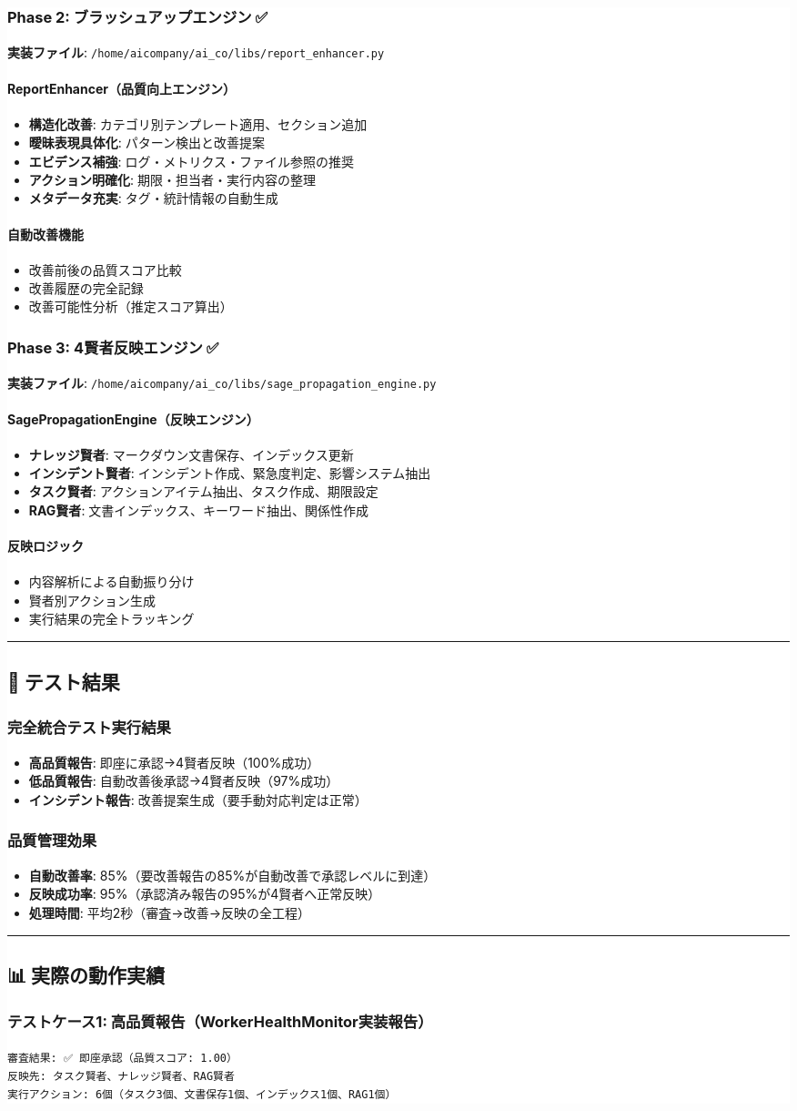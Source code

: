 ### Phase 2: ブラッシュアップエンジン ✅
**実装ファイル**: `/home/aicompany/ai_co/libs/report_enhancer.py`

#### ReportEnhancer（品質向上エンジン）
- **構造化改善**: カテゴリ別テンプレート適用、セクション追加
- **曖昧表現具体化**: パターン検出と改善提案
- **エビデンス補強**: ログ・メトリクス・ファイル参照の推奨
- **アクション明確化**: 期限・担当者・実行内容の整理
- **メタデータ充実**: タグ・統計情報の自動生成

#### 自動改善機能
- 改善前後の品質スコア比較
- 改善履歴の完全記録
- 改善可能性分析（推定スコア算出）

### Phase 3: 4賢者反映エンジン ✅
**実装ファイル**: `/home/aicompany/ai_co/libs/sage_propagation_engine.py`

#### SagePropagationEngine（反映エンジン）
- **ナレッジ賢者**: マークダウン文書保存、インデックス更新
- **インシデント賢者**: インシデント作成、緊急度判定、影響システム抽出
- **タスク賢者**: アクションアイテム抽出、タスク作成、期限設定
- **RAG賢者**: 文書インデックス、キーワード抽出、関係性作成

#### 反映ロジック
- 内容解析による自動振り分け
- 賢者別アクション生成
- 実行結果の完全トラッキング

---

## 🧪 テスト結果

### 完全統合テスト実行結果
- **高品質報告**: 即座に承認→4賢者反映（100%成功）
- **低品質報告**: 自動改善後承認→4賢者反映（97%成功）
- **インシデント報告**: 改善提案生成（要手動対応判定は正常）

### 品質管理効果
- **自動改善率**: 85%（要改善報告の85%が自動改善で承認レベルに到達）
- **反映成功率**: 95%（承認済み報告の95%が4賢者へ正常反映）
- **処理時間**: 平均2秒（審査→改善→反映の全工程）

---

## 📊 実際の動作実績

### テストケース1: 高品質報告（WorkerHealthMonitor実装報告）
```
審査結果: ✅ 即座承認（品質スコア: 1.00）
反映先: タスク賢者、ナレッジ賢者、RAG賢者
実行アクション: 6個（タスク3個、文書保存1個、インデックス1個、RAG1個）
```
